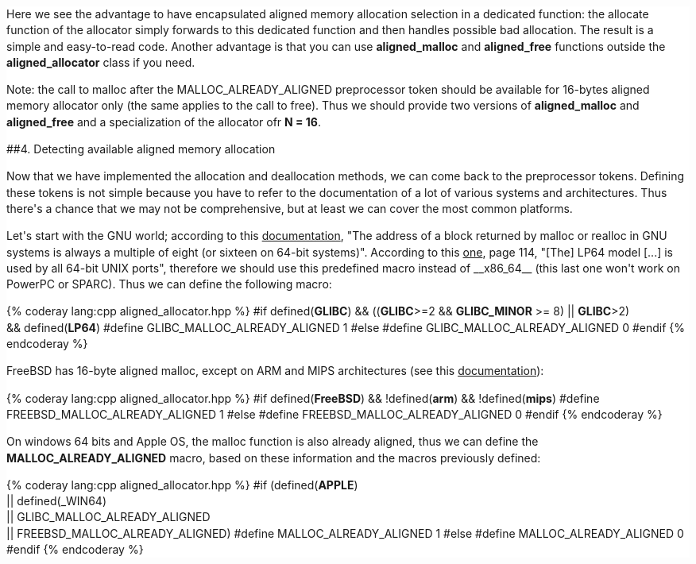 Here we see the advantage to have encapsulated aligned memory allocation selection in a dedicated function: the allocate function of the
allocator simply forwards to this dedicated function and then handles possible bad allocation. The result is a simple and easy-to-read
code. Another advantage is that you can use **aligned_malloc** and **aligned_free** functions outside the **aligned_allocator** class if
you need.

Note: the call to malloc after the MALLOC\_ALREADY\_ALIGNED preprocessor token should be available for 16-bytes aligned memory allocator only (the same applies to the call to free). Thus we should provide two versions of **aligned\_malloc** and **aligned\_free** and a specialization of the allocator ofr
**N = 16**.

##4. Detecting available aligned memory allocation

Now that we have implemented the allocation and deallocation methods, we can come back to the preprocessor tokens. Defining these tokens is not simple because you have to refer to the documentation of a lot of various systems and architectures. Thus there's a chance that we may not be comprehensive, but at least we can cover the most common platforms.

Let's start with the GNU world; according to this [documentation](http://www.gnu.org/s/libc/manual/html_node/Aligned-Memory-Blocks.html), "The address of a block returned by malloc or realloc in GNU systems is always a multiple of eight (or sixteen on 64-bit systems)". According to this [one](http://gcc.fyxm.net/summit/2003/Porting%20to%2064%20bit.pdf), page 114, "\[The\] LP64 model \[...\] is used by all 64-bit UNIX ports", therefore we should use this predefined macro instead of \_\_x86\_64\_\_ (this last one won't work on PowerPC or SPARC). Thus we can define the following macro:

{% coderay lang:cpp aligned_allocator.hpp %}
#if defined(__GLIBC__) && ((__GLIBC__>=2 && __GLIBC_MINOR__ >= 8) || __GLIBC__>2) \
 && defined(__LP64__)
  #define GLIBC_MALLOC_ALREADY_ALIGNED 1
#else
  #define GLIBC_MALLOC_ALREADY_ALIGNED 0
#endif
{% endcoderay %}

FreeBSD has 16-byte aligned malloc, except on ARM and MIPS architectures (see this [documentation](ttp://svn.freebsd.org/viewvc/base/stable/7/lib/libc/stdlib/malloc.c?view=markup)):

{% coderay lang:cpp aligned_allocator.hpp %}
#if defined(__FreeBSD__) && !defined(__arm__) && !defined(__mips__)
  #define FREEBSD_MALLOC_ALREADY_ALIGNED 1
#else
  #define FREEBSD_MALLOC_ALREADY_ALIGNED 0
#endif
{% endcoderay %}

On windows 64 bits and Apple OS, the malloc function is also already aligned, thus we can define the **MALLOC_ALREADY_ALIGNED** macro, based on these information and the macros previously defined:

{% coderay lang:cpp aligned_allocator.hpp %}
#if (defined(__APPLE__) \
 || defined(_WIN64) \
 || GLIBC_MALLOC_ALREADY_ALIGNED \
 || FREEBSD_MALLOC_ALREADY_ALIGNED)
  #define MALLOC_ALREADY_ALIGNED 1
#else
  #define MALLOC_ALREADY_ALIGNED 0
#endif
{% endcoderay %}
